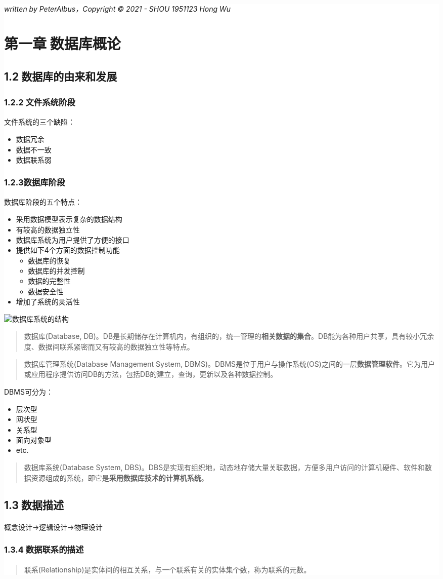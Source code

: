 *written by PeterAlbus，Copyright © 2021 - SHOU 1951123 Hong Wu*

# 第一章 数据库概论

## 1.2 数据库的由来和发展

### 1.2.2 文件系统阶段

文件系统的三个缺陷：

+ 数据冗余
+ 数据不一致
+ 数据联系弱

### 1.2.3数据库阶段

数据库阶段的五个特点：

+ 采用数据模型表示复杂的数据结构
+ 有较高的数据独立性
+ 数据库系统为用户提供了方便的接口
+ 提供如下4个方面的数据控制功能
  + 数据库的恢复
  + 数据库的并发控制
  + 数据的完整性
  + 数据安全性
+ 增加了系统的灵活性

![数据库系统的结构](https://file.peteralbus.com/assets/blog/imgs/blogimg/private/db_01.png)

> 数据库(Database, DB)。DB是长期储存在计算机内，有组织的，统一管理的**相关数据的集合**。DB能为各种用户共享，具有较小冗余度、数据间联系紧密而又有较高的数据独立性等特点。

> 数据库管理系统(Database Management System, DBMS)。DBMS是位于用户与操作系统(OS)之间的一层**数据管理软件**。它为用户或应用程序提供访问DB的方法，包括DB的建立，查询，更新以及各种数据控制。

DBMS可分为：

+ 层次型
+ 网状型
+ 关系型
+ 面向对象型
+ etc.

> 数据库系统(Database System, DBS)。DBS是实现有组织地，动态地存储大量关联数据，方便多用户访问的计算机硬件、软件和数据资源组成的系统，即它是**采用数据库技术的计算机系统**。

## 1.3 数据描述

概念设计->逻辑设计->物理设计

### 1.3.4 数据联系的描述

> 联系(Relationship)是实体间的相互关系，与一个联系有关的实体集个数，称为联系的元数。
